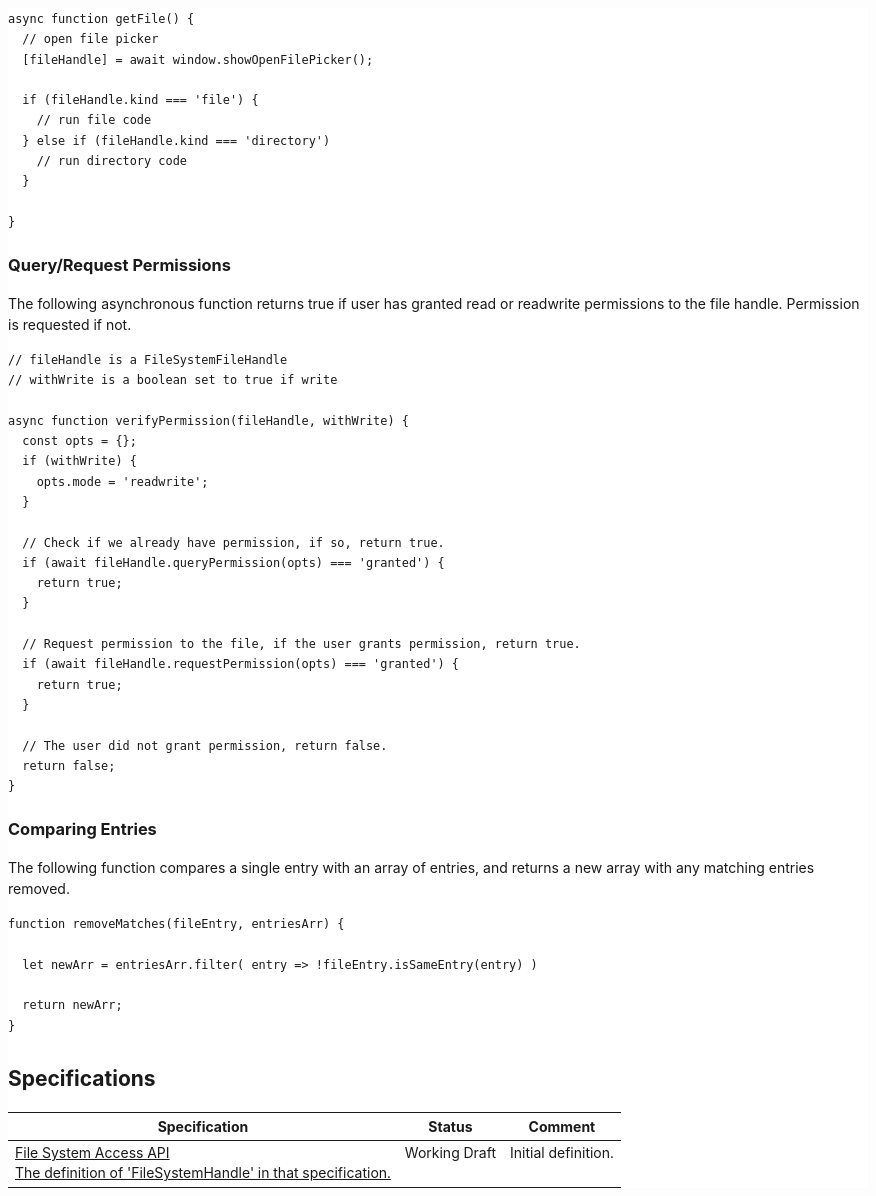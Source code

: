     async function getFile() {
      // open file picker
      [fileHandle] = await window.showOpenFilePicker();

      if (fileHandle.kind === 'file') {
        // run file code
      } else if (fileHandle.kind === 'directory')
        // run directory code
      }

    }

### Query/Request Permissions

The following asynchronous function returns true if user has granted read or readwrite permissions to the file handle. Permission is requested if not.

    // fileHandle is a FileSystemFileHandle
    // withWrite is a boolean set to true if write

    async function verifyPermission(fileHandle, withWrite) {
      const opts = {};
      if (withWrite) {
        opts.mode = 'readwrite';
      }

      // Check if we already have permission, if so, return true.
      if (await fileHandle.queryPermission(opts) === 'granted') {
        return true;
      }

      // Request permission to the file, if the user grants permission, return true.
      if (await fileHandle.requestPermission(opts) === 'granted') {
        return true;
      }

      // The user did not grant permission, return false.
      return false;
    }

### Comparing Entries

The following function compares a single entry with an array of entries, and returns a new array with any matching entries removed.

    function removeMatches(fileEntry, entriesArr) {

      let newArr = entriesArr.filter( entry => !fileEntry.isSameEntry(entry) )

      return newArr;
    }

Specifications
--------------

<table><thead><tr class="header"><th>Specification</th><th>Status</th><th>Comment</th></tr></thead><tbody><tr class="odd"><td><a href="https://wicg.github.io/file-system-access/#api-filesystemhandle">File System Access API<br />
<span class="small">The definition of 'FileSystemHandle' in that specification.</span></a></td><td><span class="spec-wd">Working Draft</span></td><td>Initial definition.</td></tr></tbody></table>
